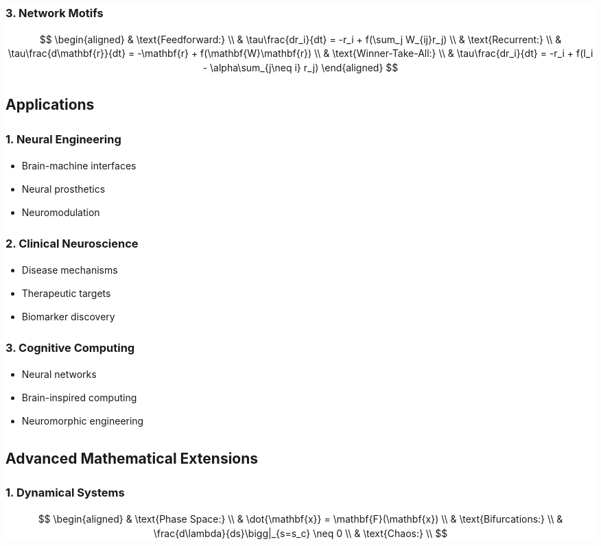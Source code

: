 ### 3. Network Motifs

```math

\begin{aligned}

& \text{Feedforward:} \\

& \tau\frac{dr_i}{dt} = -r_i + f(\sum_j W_{ij}r_j) \\

& \text{Recurrent:} \\

& \tau\frac{d\mathbf{r}}{dt} = -\mathbf{r} + f(\mathbf{W}\mathbf{r}) \\

& \text{Winner-Take-All:} \\

& \tau\frac{dr_i}{dt} = -r_i + f(I_i - \alpha\sum_{j\neq i} r_j)

\end{aligned}

```

## Applications

### 1. Neural Engineering

- Brain-machine interfaces

- Neural prosthetics

- Neuromodulation

### 2. Clinical Neuroscience

- Disease mechanisms

- Therapeutic targets

- Biomarker discovery

### 3. Cognitive Computing

- Neural networks

- Brain-inspired computing

- Neuromorphic engineering

## Advanced Mathematical Extensions

### 1. Dynamical Systems

```math

\begin{aligned}

& \text{Phase Space:} \\

& \dot{\mathbf{x}} = \mathbf{F}(\mathbf{x}) \\

& \text{Bifurcations:} \\

& \frac{d\lambda}{ds}\bigg|_{s=s_c} \neq 0 \\

& \text{Chaos:} \\

```